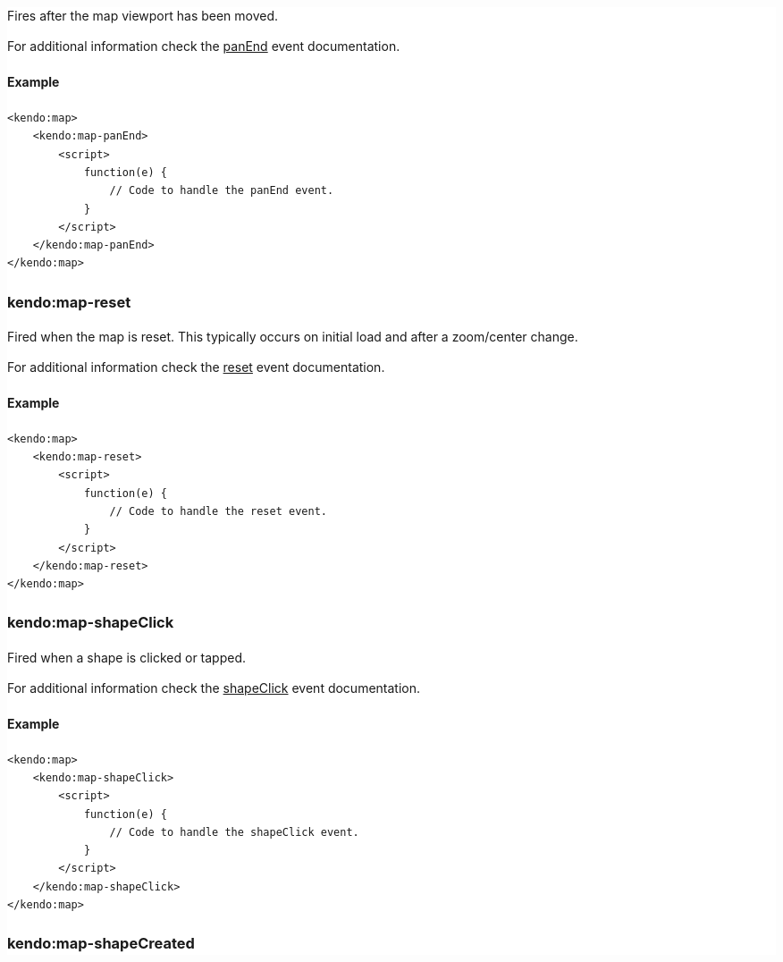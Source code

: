 Fires after the map viewport has been moved.


For additional information check the [panEnd](/api/web/map#events-panEnd) event documentation.

#### Example
    <kendo:map>
        <kendo:map-panEnd>
            <script>
                function(e) {
                    // Code to handle the panEnd event.
                }
            </script>
        </kendo:map-panEnd>
    </kendo:map>

### kendo:map-reset

Fired when the map is reset.
This typically occurs on initial load and after a zoom/center change.


For additional information check the [reset](/api/web/map#events-reset) event documentation.

#### Example
    <kendo:map>
        <kendo:map-reset>
            <script>
                function(e) {
                    // Code to handle the reset event.
                }
            </script>
        </kendo:map-reset>
    </kendo:map>

### kendo:map-shapeClick

Fired when a shape is clicked or tapped.


For additional information check the [shapeClick](/api/web/map#events-shapeClick) event documentation.

#### Example
    <kendo:map>
        <kendo:map-shapeClick>
            <script>
                function(e) {
                    // Code to handle the shapeClick event.
                }
            </script>
        </kendo:map-shapeClick>
    </kendo:map>

### kendo:map-shapeCreated
